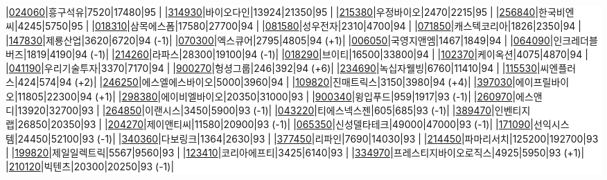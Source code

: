 |[024060](https://finance.daum.net/quotes/A024060)|흥구석유|7520|17480|95 |
|[314930](https://finance.daum.net/quotes/A314930)|바이오다인|13924|21350|95 |
|[215380](https://finance.daum.net/quotes/A215380)|우정바이오|2470|2215|95 |
|[256840](https://finance.daum.net/quotes/A256840)|한국비엔씨|4245|5750|95 |
|[018310](https://finance.daum.net/quotes/A018310)|삼목에스폼|17580|27700|94 |
|[081580](https://finance.daum.net/quotes/A081580)|성우전자|2310|4700|94 |
|[071850](https://finance.daum.net/quotes/A071850)|캐스텍코리아|1826|2350|94 |
|[147830](https://finance.daum.net/quotes/A147830)|제룡산업|3620|6720|94 (-1)|
|[070300](https://finance.daum.net/quotes/A070300)|엑스큐어|2795|4805|94 (+1)|
|[006050](https://finance.daum.net/quotes/A006050)|국영지앤엠|1467|1849|94 |
|[064090](https://finance.daum.net/quotes/A064090)|인크레더블버즈|1819|4190|94 (-1)|
|[214260](https://finance.daum.net/quotes/A214260)|라파스|28300|19100|94 (-1)|
|[018290](https://finance.daum.net/quotes/A018290)|브이티|16500|33800|94 |
|[102370](https://finance.daum.net/quotes/A102370)|케이옥션|4075|4870|94 |
|[041190](https://finance.daum.net/quotes/A041190)|우리기술투자|3370|7170|94 |
|[900270](https://finance.daum.net/quotes/A900270)|헝셩그룹|246|392|94 (+6)|
|[234690](https://finance.daum.net/quotes/A234690)|녹십자웰빙|6760|11410|94 |
|[115530](https://finance.daum.net/quotes/A115530)|씨엔플러스|424|574|94 (+2)|
|[246250](https://finance.daum.net/quotes/A246250)|에스엘에스바이오|5000|3960|94 |
|[109820](https://finance.daum.net/quotes/A109820)|진매트릭스|3150|3980|94 (+4)|
|[397030](https://finance.daum.net/quotes/A397030)|에이프릴바이오|11805|22300|94 (+1)|
|[298380](https://finance.daum.net/quotes/A298380)|에이비엘바이오|20350|31000|93 |
|[900340](https://finance.daum.net/quotes/A900340)|윙입푸드|959|1917|93 (-1)|
|[260970](https://finance.daum.net/quotes/A260970)|에스앤디|13920|32700|93 |
|[264850](https://finance.daum.net/quotes/A264850)|이랜시스|3450|5900|93 (-1)|
|[043220](https://finance.daum.net/quotes/A043220)|티에스넥스젠|605|685|93 (-1)|
|[389470](https://finance.daum.net/quotes/A389470)|인벤티지랩|26850|20350|93 |
|[204270](https://finance.daum.net/quotes/A204270)|제이앤티씨|11580|20900|93 (-1)|
|[065350](https://finance.daum.net/quotes/A065350)|신성델타테크|49000|47000|93 (-1)|
|[171090](https://finance.daum.net/quotes/A171090)|선익시스템|24450|52100|93 (-1)|
|[340360](https://finance.daum.net/quotes/A340360)|다보링크|1364|2630|93 |
|[377450](https://finance.daum.net/quotes/A377450)|리파인|7690|14030|93 |
|[214450](https://finance.daum.net/quotes/A214450)|파마리서치|125200|192700|93 |
|[199820](https://finance.daum.net/quotes/A199820)|제일일렉트릭|5567|9560|93 |
|[123410](https://finance.daum.net/quotes/A123410)|코리아에프티|3425|6140|93 |
|[334970](https://finance.daum.net/quotes/A334970)|프레스티지바이오로직스|4925|5950|93 (+1)|
|[210120](https://finance.daum.net/quotes/A210120)|빅텐츠|20300|20250|93 (-1)|